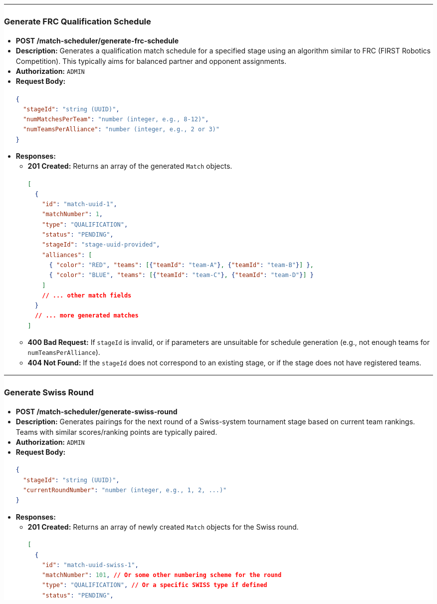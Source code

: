 
---

### Generate FRC Qualification Schedule

- **POST /match-scheduler/generate-frc-schedule**
- **Description:** Generates a qualification match schedule for a specified stage using an algorithm similar to FRC (FIRST Robotics Competition). This typically aims for balanced partner and opponent assignments.
- **Authorization:** `ADMIN`
- **Request Body:**
  ```json
  {
    "stageId": "string (UUID)",
    "numMatchesPerTeam": "number (integer, e.g., 8-12)",
    "numTeamsPerAlliance": "number (integer, e.g., 2 or 3)"
  }
  ```
- **Responses:**
  - **201 Created:** Returns an array of the generated `Match` objects.
    ```json
    [
      {
        "id": "match-uuid-1",
        "matchNumber": 1,
        "type": "QUALIFICATION",
        "status": "PENDING",
        "stageId": "stage-uuid-provided",
        "alliances": [
          { "color": "RED", "teams": [{"teamId": "team-A"}, {"teamId": "team-B"}] },
          { "color": "BLUE", "teams": [{"teamId": "team-C"}, {"teamId": "team-D"}] }
        ]
        // ... other match fields
      }
      // ... more generated matches
    ]
    ```
  - **400 Bad Request:** If `stageId` is invalid, or if parameters are unsuitable for schedule generation (e.g., not enough teams for `numTeamsPerAlliance`).
  - **404 Not Found:** If the `stageId` does not correspond to an existing stage, or if the stage does not have registered teams.

---

### Generate Swiss Round

- **POST /match-scheduler/generate-swiss-round**
- **Description:** Generates pairings for the next round of a Swiss-system tournament stage based on current team rankings. Teams with similar scores/ranking points are typically paired.
- **Authorization:** `ADMIN`
- **Request Body:**
  ```json
  {
    "stageId": "string (UUID)",
    "currentRoundNumber": "number (integer, e.g., 1, 2, ...)"
  }
  ```
- **Responses:**
  - **201 Created:** Returns an array of newly created `Match` objects for the Swiss round.
    ```json
    [
      {
        "id": "match-uuid-swiss-1",
        "matchNumber": 101, // Or some other numbering scheme for the round
        "type": "QUALIFICATION", // Or a specific SWISS type if defined
        "status": "PENDING",